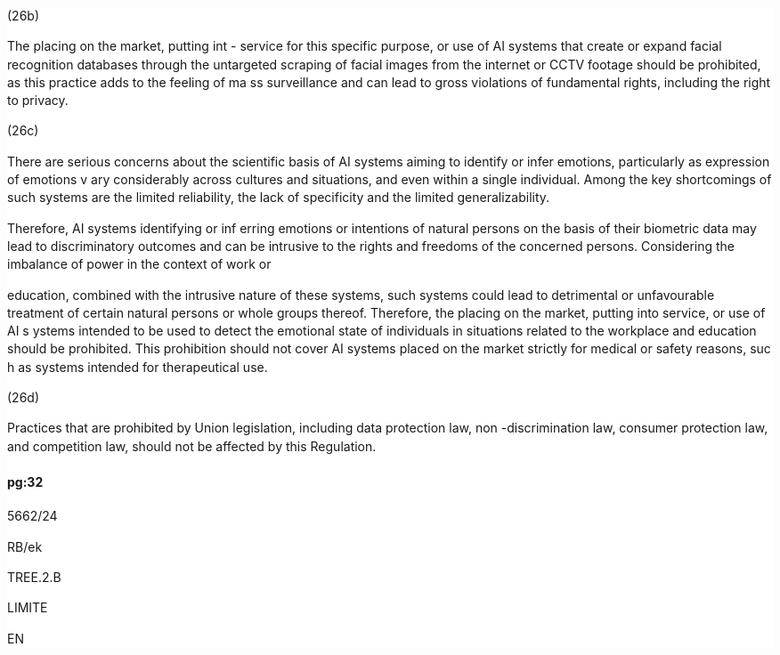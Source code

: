  
(26b)
 
The placing on the market, putting int
		- service for this specific purpose, or use of AI 
systems that create or expand facial recognition databases through the untargeted scraping of facial images from the internet or CCTV footage should be prohibited, as this practice adds to the feeling of ma
ss surveillance and can lead to gross violations of fundamental rights, including the right to privacy.

 
(26c)
 
There are serious concerns about the scientific basis of AI systems aiming to identify or infer emotions, particularly as expression of emotions v
ary considerably across cultures and situations, and even within a single individual. Among the key shortcomings of such systems are the limited reliability, the lack of specificity and the limited generalizability.

Therefore, AI systems identifying or inf
erring emotions or intentions of natural persons on the basis of their biometric data may lead to discriminatory outcomes and can be intrusive to the rights and freedoms of the concerned persons. Considering the imbalance of power in the context of work or
 
education, combined with the intrusive nature of these systems, 
such systems could lead to detrimental or unfavourable treatment of certain natural persons or whole groups thereof. Therefore, the placing on the market, putting into service, or use of AI s
ystems intended to be used to detect the emotional state of individuals in situations related to the workplace and education should be prohibited. This prohibition should not cover AI systems placed on the market strictly for medical or safety reasons, suc
h as systems intended for therapeutical use.

 
(26d)
 
Practices that are prohibited by Union legislation, including data protection law, non
-discrimination law, consumer protection law, and competition law, should not be affected by this Regulation.

 


#### pg:32

 
 
 
5662/24
 
 
 
RB/ek
 

 
TREE.2.B
 
LIMITE
 
EN
 
 
